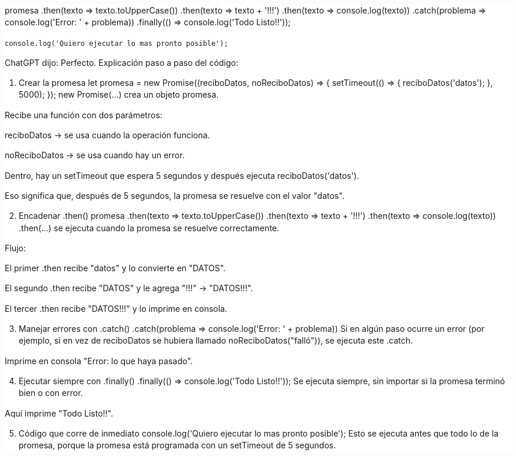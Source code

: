 
promesa
    .then(texto => texto.toUpperCase())
    .then(texto => texto + '!!!')
    .then(texto => console.log(texto))
    .catch(problema => console.log('Error: ' + problema))
    .finally(() => console.log('Todo Listo!!'));


    console.log('Quiero ejecutar lo mas pronto posible');
ChatGPT dijo:
Perfecto. Explicación paso a paso del código:

1. Crear la promesa
let promesa = new Promise((reciboDatos, noReciboDatos) => {
    setTimeout(() => {
        reciboDatos('datos');
    }, 5000);
});
new Promise(...) crea un objeto promesa.

Recibe una función con dos parámetros:

reciboDatos → se usa cuando la operación funciona.

noReciboDatos → se usa cuando hay un error.

Dentro, hay un setTimeout que espera 5 segundos y después ejecuta reciboDatos('datos').

Eso significa que, después de 5 segundos, la promesa se resuelve con el valor "datos".

2. Encadenar .then()
promesa
    .then(texto => texto.toUpperCase())
    .then(texto => texto + '!!!')
    .then(texto => console.log(texto))
.then(...) se ejecuta cuando la promesa se resuelve correctamente.

Flujo:

El primer .then recibe "datos" y lo convierte en "DATOS".

El segundo .then recibe "DATOS" y le agrega "!!!" → "DATOS!!!".

El tercer .then recibe "DATOS!!!" y lo imprime en consola.

3. Manejar errores con .catch()
    .catch(problema => console.log('Error: ' + problema))
Si en algún paso ocurre un error (por ejemplo, si en vez de reciboDatos se hubiera llamado noReciboDatos("falló")), se ejecuta este .catch.

Imprime en consola "Error: lo que haya pasado".

4. Ejecutar siempre con .finally()
    .finally(() => console.log('Todo Listo!!'));
Se ejecuta siempre, sin importar si la promesa terminó bien o con error.

Aquí imprime "Todo Listo!!".

5. Código que corre de inmediato
console.log('Quiero ejecutar lo mas pronto posible');
Esto se ejecuta antes que todo lo de la promesa, porque la promesa está programada con un setTimeout de 5 segundos.
